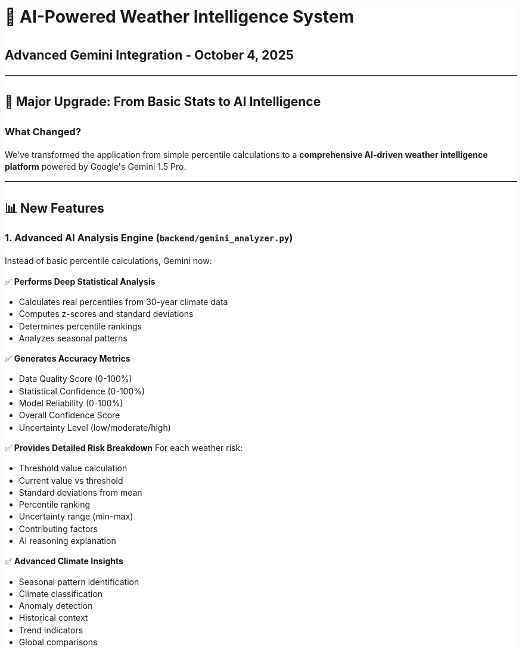 # 🚀 AI-Powered Weather Intelligence System
## Advanced Gemini Integration - October 4, 2025

---

## 🎯 **Major Upgrade: From Basic Stats to AI Intelligence**

### **What Changed?**

We've transformed the application from simple percentile calculations to a **comprehensive AI-driven weather intelligence platform** powered by Google's Gemini 1.5 Pro.

---

## 📊 **New Features**

### **1. Advanced AI Analysis Engine** (`backend/gemini_analyzer.py`)

Instead of basic percentile calculations, Gemini now:

✅ **Performs Deep Statistical Analysis**
- Calculates real percentiles from 30-year climate data
- Computes z-scores and standard deviations
- Determines percentile rankings
- Analyzes seasonal patterns

✅ **Generates Accuracy Metrics**
- Data Quality Score (0-100%)
- Statistical Confidence (0-100%)
- Model Reliability (0-100%)
- Overall Confidence Score
- Uncertainty Level (low/moderate/high)

✅ **Provides Detailed Risk Breakdown**
For each weather risk:
- Threshold value calculation
- Current value vs threshold
- Standard deviations from mean
- Percentile ranking
- Uncertainty range (min-max)
- Contributing factors
- AI reasoning explanation

✅ **Advanced Climate Insights**
- Seasonal pattern identification
- Climate classification
- Anomaly detection
- Historical context
- Trend indicators
- Global comparisons
